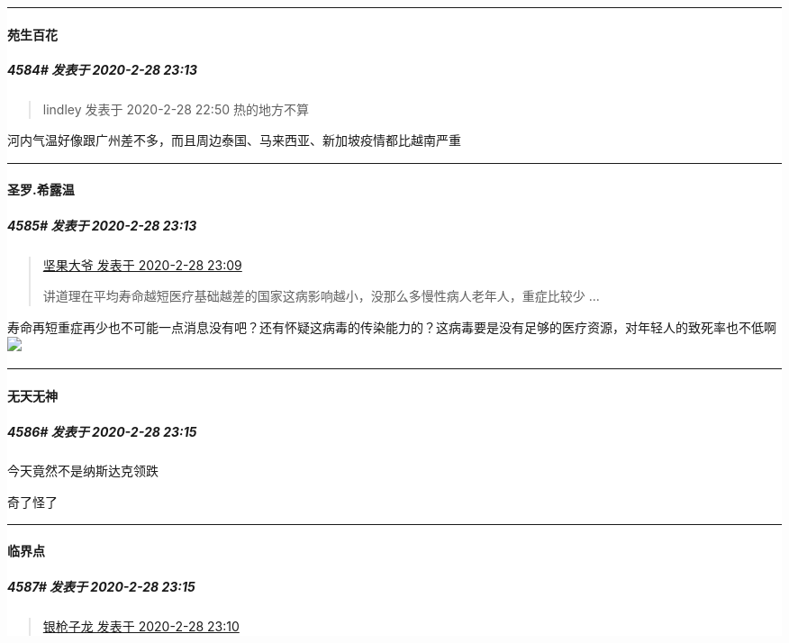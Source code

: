 


*****

####  苑生百花  
##### 4584#       发表于 2020-2-28 23:13



<blockquote>lindley 发表于 2020-2-28 22:50
热的地方不算</blockquote>
河内气温好像跟广州差不多，而且周边泰国、马来西亚、新加坡疫情都比越南严重







*****

####  圣罗.希露温  
##### 4585#       发表于 2020-2-28 23:13



<blockquote><a href="httphttps://bbs.saraba1st.com/2b/forum.php?mod=redirect&amp;goto=findpost&amp;pid=46562226&amp;ptid=1915816" target="_blank">坚果大爷 发表于 2020-2-28 23:09</a>

讲道理在平均寿命越短医疗基础越差的国家这病影响越小，没那么多慢性病人老年人，重症比较少 ...</blockquote>
寿命再短重症再少也不可能一点消息没有吧？还有怀疑这病毒的传染能力的？这病毒要是没有足够的医疗资源，对年轻人的致死率也不低啊<img src="https://static.saraba1st.com/image/smiley/face2017/004.gif" referrerpolicy="no-referrer">








*****

####  无天无神  
##### 4586#       发表于 2020-2-28 23:15




今天竟然不是纳斯达克领跌 

奇了怪了







*****

####  临界点  
##### 4587#       发表于 2020-2-28 23:15



<blockquote><a href="httphttps://bbs.saraba1st.com/2b/forum.php?mod=redirect&amp;goto=findpost&amp;pid=46562242&amp;ptid=1915816" target="_blank">银枪子龙 发表于 2020-2-28 23:10</a>
